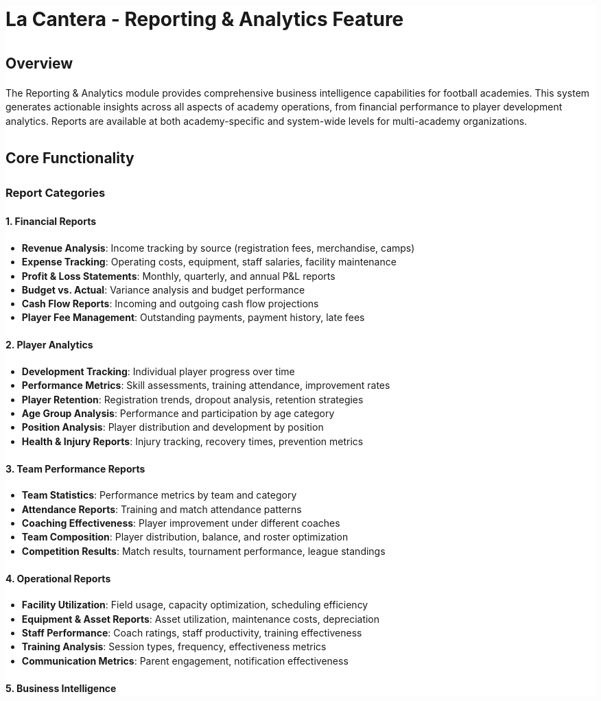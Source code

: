 # La Cantera - Reporting & Analytics Feature

## Overview

The Reporting & Analytics module provides comprehensive business intelligence capabilities for football academies.
This system generates actionable insights across all aspects of academy operations, from financial performance to
player development analytics. Reports are available at both academy-specific and system-wide levels for
multi-academy organizations.

## Core Functionality

### Report Categories

#### 1. Financial Reports

- **Revenue Analysis**: Income tracking by source (registration fees, merchandise, camps)
- **Expense Tracking**: Operating costs, equipment, staff salaries, facility maintenance
- **Profit & Loss Statements**: Monthly, quarterly, and annual P&L reports
- **Budget vs. Actual**: Variance analysis and budget performance
- **Cash Flow Reports**: Incoming and outgoing cash flow projections
- **Player Fee Management**: Outstanding payments, payment history, late fees

#### 2. Player Analytics

- **Development Tracking**: Individual player progress over time
- **Performance Metrics**: Skill assessments, training attendance, improvement rates
- **Player Retention**: Registration trends, dropout analysis, retention strategies
- **Age Group Analysis**: Performance and participation by age category
- **Position Analysis**: Player distribution and development by position
- **Health & Injury Reports**: Injury tracking, recovery times, prevention metrics

#### 3. Team Performance Reports

- **Team Statistics**: Performance metrics by team and category
- **Attendance Reports**: Training and match attendance patterns
- **Coaching Effectiveness**: Player improvement under different coaches
- **Team Composition**: Player distribution, balance, and roster optimization
- **Competition Results**: Match results, tournament performance, league standings

#### 4. Operational Reports

- **Facility Utilization**: Field usage, capacity optimization, scheduling efficiency
- **Equipment & Asset Reports**: Asset utilization, maintenance costs, depreciation
- **Staff Performance**: Coach ratings, staff productivity, training effectiveness
- **Training Analysis**: Session types, frequency, effectiveness metrics
- **Communication Metrics**: Parent engagement, notification effectiveness

#### 5. Business Intelligence
